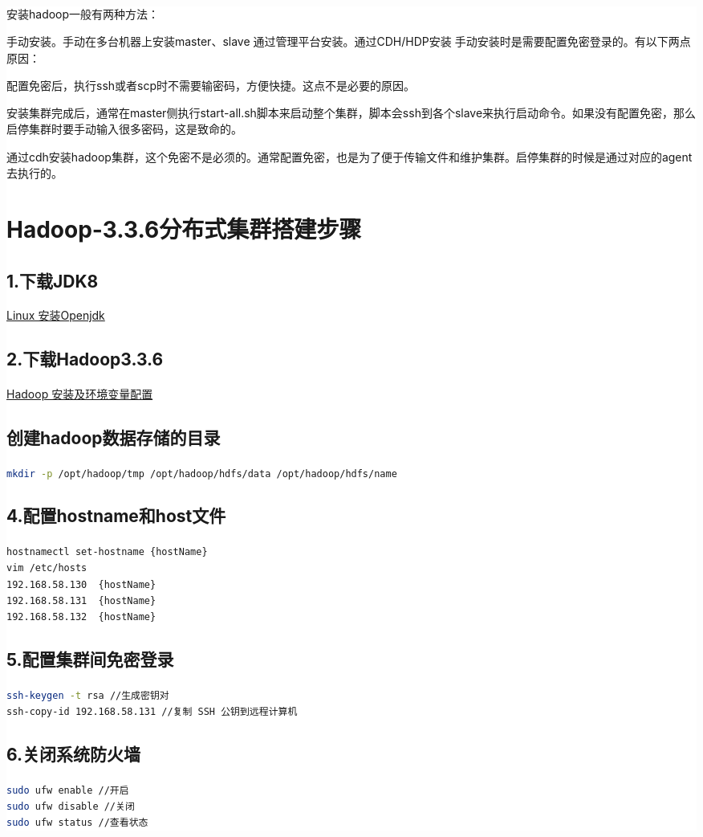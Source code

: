 安装hadoop一般有两种方法：

手动安装。手动在多台机器上安装master、slave
通过管理平台安装。通过CDH/HDP安装
手动安装时是需要配置免密登录的。有以下两点原因：

配置免密后，执行ssh或者scp时不需要输密码，方便快捷。这点不是必要的原因。

安装集群完成后，通常在master侧执行start-all.sh脚本来启动整个集群，脚本会ssh到各个slave来执行启动命令。如果没有配置免密，那么启停集群时要手动输入很多密码，这是致命的。

通过cdh安装hadoop集群，这个免密不是必须的。通常配置免密，也是为了便于传输文件和维护集群。启停集群的时候是通过对应的agent去执行的。


# Hadoop-3.3.6分布式集群搭建步骤

## 1.下载JDK8

[Linux 安装Openjdk](https://www.cnblogs.com/fanqisoft/p/16949738.html)

## 2.下载Hadoop3.3.6

[Hadoop 安装及环境变量配置](https://www.cnblogs.com/fanqisoft/p/17857272.html)

## 创建hadoop数据存储的目录

```bash
mkdir -p /opt/hadoop/tmp /opt/hadoop/hdfs/data /opt/hadoop/hdfs/name
```

## 4.配置hostname和host文件

```bash
hostnamectl set-hostname {hostName}
vim /etc/hosts
192.168.58.130  {hostName}
192.168.58.131  {hostName}
192.168.58.132  {hostName}
```

## 5.配置集群间免密登录

```bash
ssh-keygen -t rsa //生成密钥对
ssh-copy-id 192.168.58.131 //复制 SSH 公钥到远程计算机
```

## 6.关闭系统防火墙

```bash
sudo ufw enable //开启
sudo ufw disable //关闭
sudo ufw status //查看状态
```
